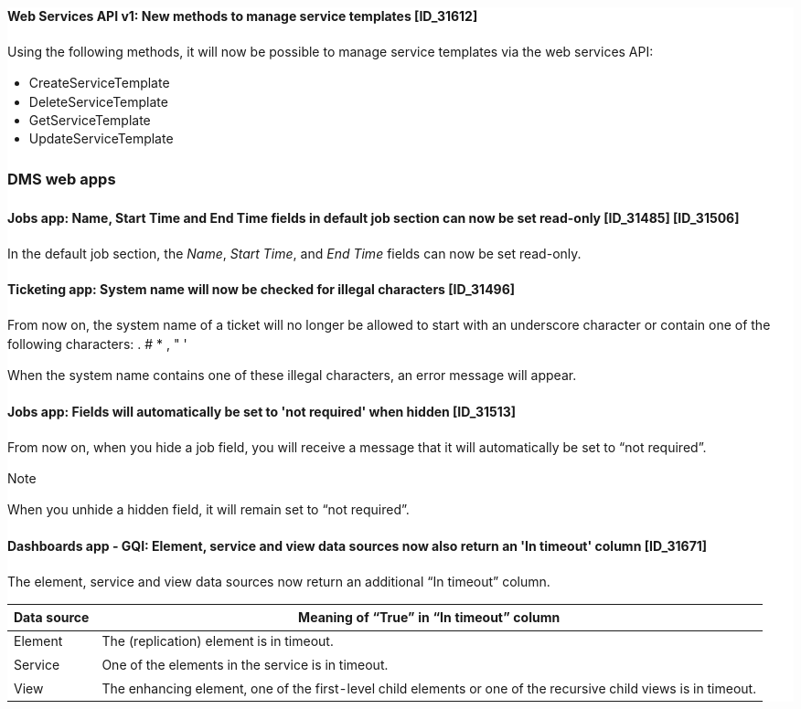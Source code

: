 #### Web Services API v1: New methods to manage service templates \[ID_31612\]



Using the following methods, it will now be possible to manage service templates via the web services API:

- CreateServiceTemplate
- DeleteServiceTemplate
- GetServiceTemplate
- UpdateServiceTemplate

### DMS web apps

#### Jobs app: Name, Start Time and End Time fields in default job section can now be set read-only \[ID_31485\] \[ID_31506\]



In the default job section, the *Name*, *Start Time*, and *End Time* fields can now be set read-only.

#### Ticketing app: System name will now be checked for illegal characters \[ID_31496\]



From now on, the system name of a ticket will no longer be allowed to start with an underscore character or contain one of the following characters: . # \* , " '

When the system name contains one of these illegal characters, an error message will appear.

#### Jobs app: Fields will automatically be set to 'not required' when hidden \[ID_31513\]



From now on, when you hide a job field, you will receive a message that it will automatically be set to “not required”.

> [!NOTE]
> When you unhide a hidden field, it will remain set to “not required”.

#### Dashboards app - GQI: Element, service and view data sources now also return an 'In timeout' column \[ID_31671\]



The element, service and view data sources now return an additional “In timeout” column.

| Data source | Meaning of “True” in “In timeout” column                                                                        |
|-------------|-----------------------------------------------------------------------------------------------------------------|
| Element     | The (replication) element is in timeout.                                                                        |
| Service     | One of the elements in the service is in timeout.                                                               |
| View        | The enhancing element, one of the first-level child elements or one of the recursive child views is in timeout. |
